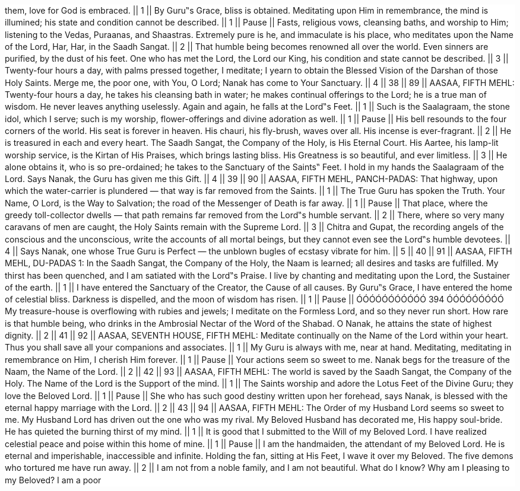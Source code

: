 them, love for God is embraced. || 1 || By Guru‟s Grace, bliss is obtained. Meditating
upon Him in remembrance, the mind is illumined; his state and condition cannot be
described. || 1 || Pause || Fasts, religious vows, cleansing baths, and worship to
Him; listening to the Vedas, Puraanas, and Shaastras. Extremely pure is he, and
immaculate is his place, who meditates upon the Name of the Lord, Har, Har, in the
Saadh Sangat. || 2 || That humble being becomes renowned all over the world. Even
sinners are purified, by the dust of his feet. One who has met the Lord, the Lord our
King, his condition and state cannot be described. || 3 || Twenty-four hours a day,
with palms pressed together, I meditate; I yearn to obtain the Blessed Vision of the
Darshan of those Holy Saints. Merge me, the poor one, with You, O Lord; Nanak has
come to Your Sanctuary. || 4 || 38 || 89 || AASAA, FIFTH MEHL: Twenty-four hours
a day, he takes his cleansing bath in water; he makes continual offerings to the Lord;
he is a true man of wisdom. He never leaves anything uselessly. Again and again, he
falls at the Lord‟s Feet. || 1 || Such is the Saalagraam, the stone idol, which I serve;
such is my worship, flower-offerings and divine adoration as well. || 1 || Pause ||
His bell resounds to the four corners of the world. His seat is forever in heaven. His
chauri, his fly-brush, waves over all. His incense is ever-fragrant. || 2 || He is
treasured in each and every heart. The Saadh Sangat, the Company of the Holy, is His
Eternal Court. His Aartee, his lamp-lit worship service, is the Kirtan of His Praises, which
brings lasting bliss. His Greatness is so beautiful, and ever limitless. || 3 || He alone
obtains it, who is so pre-ordained; he takes to the Sanctuary of the Saints‟ Feet. I hold
in my hands the Saalagraam of the Lord. Says Nanak, the Guru has given me this Gift.
|| 4 || 39 || 90 || AASAA, FIFTH MEHL, PANCH-PADAS: That highway, upon which
the water-carrier is plundered — that way is far removed from the Saints. || 1 || The
True Guru has spoken the Truth. Your Name, O Lord, is the Way to Salvation; the road
of the Messenger of Death is far away. || 1 || Pause || That place, where the greedy
toll-collector dwells — that path remains far removed from the Lord‟s humble servant.
|| 2 || There, where so very many caravans of men are caught, the Holy Saints remain
with the Supreme Lord. || 3 || Chitra and Gupat, the recording angels of the
conscious and the unconscious, write the accounts of all mortal beings, but they cannot
even see the Lord‟s humble devotees. || 4 || Says Nanak, one whose True Guru is
Perfect — the unblown bugles of ecstasy vibrate for him. || 5 || 40 || 91 || AASAA,
FIFTH MEHL, DU-PADAS 1: In the Saadh Sangat, the Company of the Holy, the Naam
is learned; all desires and tasks are fulfilled. My thirst has been quenched, and I am
satiated with the Lord‟s Praise. I live by chanting and meditating upon the Lord, the
Sustainer of the earth. || 1 || I have entered the Sanctuary of the Creator, the Cause
of all causes. By Guru‟s Grace, I have entered the home of celestial bliss. Darkness is
dispelled, and the moon of wisdom has risen. || 1 || Pause || 
ÓÓÓÓÓÓÓÓÓÓÓ 394 ÓÓÓÓÓÓÓÓÓ
My treasure-house is overflowing with rubies and jewels; I meditate on the Formless
Lord, and so they never run short. How rare is that humble being, who drinks in the
Ambrosial Nectar of the Word of the Shabad. O Nanak, he attains the state of highest
dignity. || 2 || 41 || 92 || AASAA, SEVENTH HOUSE, FIFTH MEHL: Meditate
continually on the Name of the Lord within your heart. Thus you shall save all your
companions and associates. || 1 || My Guru is always with me, near at hand.
Meditating, meditating in remembrance on Him, I cherish Him forever. || 1 || Pause
|| Your actions seem so sweet to me. Nanak begs for the treasure of the Naam, the
Name of the Lord. || 2 || 42 || 93 || AASAA, FIFTH MEHL: The world is saved by the
Saadh Sangat, the Company of the Holy. The Name of the Lord is the Support of the
mind. || 1 || The Saints worship and adore the Lotus Feet of the Divine Guru; they
love the Beloved Lord. || 1 || Pause || She who has such good destiny written upon
her forehead, says Nanak, is blessed with the eternal happy marriage with the Lord. ||
2 || 43 || 94 || AASAA, FIFTH MEHL: The Order of my Husband Lord seems so sweet
to me. My Husband Lord has driven out the one who was my rival. My Beloved Husband
has decorated me, His happy soul-bride. He has quieted the burning thirst of my mind.
|| 1 || It is good that I submitted to the Will of my Beloved Lord. I have realized
celestial peace and poise within this home of mine. || 1 || Pause || I am the handmaiden, the attendant of my Beloved Lord. He is eternal and imperishable, inaccessible
and infinite. Holding the fan, sitting at His Feet, I wave it over my Beloved. The five
demons who tortured me have run away. || 2 || I am not from a noble family, and I
am not beautiful. What do I know? Why am I pleasing to my Beloved? I am a poor